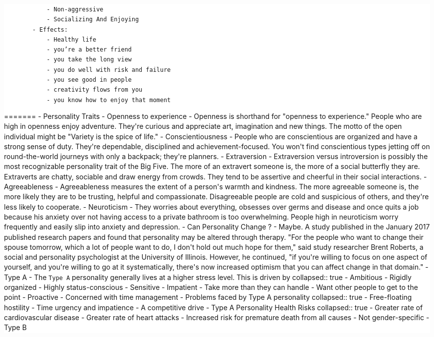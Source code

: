 				- Non-aggressive
				- Socializing And Enjoying
			- Effects:
				- Healthy life
				- you’re a better friend
				- you take the long view
				- you do well with risk and failure
				- you see good in people
				- creativity flows from you
				- you know how to enjoy that moment
=======
	- Personality Traits
		- Openness to experience
			- Openness is shorthand for "openness to experience." People who are high in openness enjoy adventure. They're curious and appreciate art, imagination and new things. The motto of the open individual might be "Variety is the spice of life."
		- Conscientiousness
			- People who are conscientious are organized and have a strong sense of duty. They're dependable, disciplined and achievement-focused. You won't find conscientious types jetting off on round-the-world journeys with only a backpack; they're planners.
		- Extraversion
			- Extraversion versus introversion is possibly the most recognizable personality trait of the Big Five. The more of an extravert someone is, the more of a social butterfly they are. Extraverts are chatty, sociable and draw energy from crowds. They tend to be assertive and cheerful in their social interactions.
		- Agreeableness
			- Agreeableness measures the extent of a person's warmth and kindness. The more agreeable someone is, the more likely they are to be trusting, helpful and compassionate. Disagreeable people are cold and suspicious of others, and they're less likely to cooperate.
		- Neuroticism
			- They worries about everything, obsesses over germs and disease and once quits a job because his anxiety over not having access to a private bathroom is too overwhelming. People high in neuroticism worry frequently and easily slip into anxiety and depression.
	- Can Personality Change ?
		- Maybe. A study published in the January 2017 published research papers and found that personality may be altered through therapy. "For the people who want to change their spouse tomorrow, which a lot of people want to do, I don't hold out much hope for them," said study researcher Brent Roberts, a social and personality psychologist at the University of Illinois. However, he continued, "if you're willing to focus on one aspect of yourself, and you're willing to go at it systematically, there's now increased optimism that you can affect change in that domain."
	- Type A
		- The `Type A` personality generally lives at a higher  stress level. This is driven by
		  collapsed:: true
			- Ambitious
			- Rigidly organized
			- Highly status-conscious
			- Sensitive
			- Impatient
			- Take more than they can handle
			- Want other people to get to the point
			- Proactive
			- Concerned with time management
		- Problems faced by Type A  personality
		  collapsed:: true
			- Free-floating hostility
			- Time urgency and impatience
			- A competitive drive
		- Type A Personality Health  Risks
		  collapsed:: true
			- Greater rate of cardiovascular disease
			- Greater rate of heart attacks
			- Increased risk for premature death from all causes
			- Not gender-specific
	- Type B